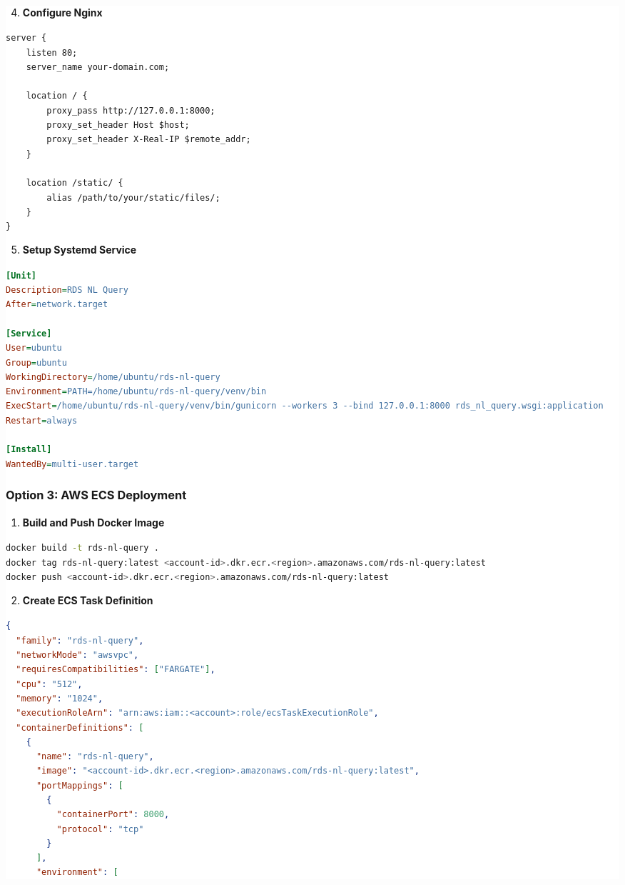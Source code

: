 4. **Configure Nginx**
```nginx
server {
    listen 80;
    server_name your-domain.com;
    
    location / {
        proxy_pass http://127.0.0.1:8000;
        proxy_set_header Host $host;
        proxy_set_header X-Real-IP $remote_addr;
    }
    
    location /static/ {
        alias /path/to/your/static/files/;
    }
}
```

5. **Setup Systemd Service**
```ini
[Unit]
Description=RDS NL Query
After=network.target

[Service]
User=ubuntu
Group=ubuntu
WorkingDirectory=/home/ubuntu/rds-nl-query
Environment=PATH=/home/ubuntu/rds-nl-query/venv/bin
ExecStart=/home/ubuntu/rds-nl-query/venv/bin/gunicorn --workers 3 --bind 127.0.0.1:8000 rds_nl_query.wsgi:application
Restart=always

[Install]
WantedBy=multi-user.target
```

### Option 3: AWS ECS Deployment

1. **Build and Push Docker Image**
```bash
docker build -t rds-nl-query .
docker tag rds-nl-query:latest <account-id>.dkr.ecr.<region>.amazonaws.com/rds-nl-query:latest
docker push <account-id>.dkr.ecr.<region>.amazonaws.com/rds-nl-query:latest
```

2. **Create ECS Task Definition**
```json
{
  "family": "rds-nl-query",
  "networkMode": "awsvpc",
  "requiresCompatibilities": ["FARGATE"],
  "cpu": "512",
  "memory": "1024",
  "executionRoleArn": "arn:aws:iam::<account>:role/ecsTaskExecutionRole",
  "containerDefinitions": [
    {
      "name": "rds-nl-query",
      "image": "<account-id>.dkr.ecr.<region>.amazonaws.com/rds-nl-query:latest",
      "portMappings": [
        {
          "containerPort": 8000,
          "protocol": "tcp"
        }
      ],
      "environment": [
```
